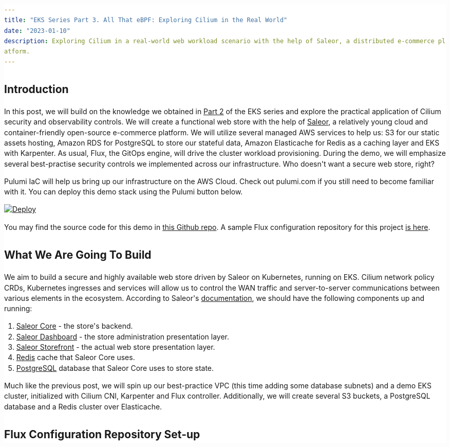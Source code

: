 ```yaml
---
title: "EKS Series Part 3. All That eBPF: Exploring Cilium in the Real World"
date: "2023-01-10"
description: Exploring Cilium in a real-world web workload scenario with the help of Saleor, a distributed e-commerce platform.
---
```

## Introduction

In this post, we will build on the knowledge we obtained in [Part 2](https://svodwood.github.io/devops-pastebin/eks-part-two-cilium-karpenter-flux/) of the EKS series and explore the practical application of Cilium security and observability controls. We will create a functional web store with the help of [Saleor](https://saleor.io/), a relatively young cloud and container-friendly open-source e-commerce platform. We will utilize several managed AWS services to help us: S3 for our static assets hosting, Amazon RDS for PostgreSQL to store our stateful data, Amazon Elasticache for Redis as a caching layer and EKS with Karpenter. As usual, Flux, the GitOps engine, will drive the cluster workload provisioning. During the demo, we will emphasize several best-practise security controls we implemented across our infrastructure. Who doesn't want a secure web store, right?

Pulumi IaC will help us bring up our infrastructure on the AWS Cloud. Check out pulumi.com if you still need to become familiar with it. You can deploy this demo stack using the Pulumi button below.

[![Deploy](https://get.pulumi.com/new/button.svg)](https://app.pulumi.com/new?template=https://github.com/svodwood/pulumi-eks-cilium-demo-webstore)

You may find the source code for this demo in [this Github repo](https://github.com/svodwood/pulumi-eks-cilium-demo-webstore). A sample Flux configuration repository for this project [is here](https://github.com/svodwood/eks-3-flux-config-repo).

## What We Are Going To Build

We aim to build a secure and highly available web store driven by Saleor on Kubernetes, running on EKS. Cilium network policy CRDs, Kubernetes ingresses and services will allow us to control the WAN traffic and server-to-server communications between various elements in the ecosystem. According to Saleor's [documentation](https://docs.saleor.io/docs/3.x/category/overview), we should have the following components up and running:
1. [Saleor Core](https://github.com/saleor/saleor) - the store's backend.
2. [Saleor Dashboard](https://github.com/saleor/saleor-dashboard) - the store administration presentation layer.
3. [Saleor Storefront](https://github.com/saleor/react-storefront) - the actual web store presentation layer.
4. [Redis](https://redis.io/docs/) cache that Saleor Core uses.
5. [PostgreSQL](https://www.postgresql.org/docs/) database that Saleor Core uses to store state.

Much like the previous post, we will spin up our best-practice VPC (this time adding some database subnets) and a demo EKS cluster, initialized with Cilium CNI, Karpenter and Flux controller. Additionally, we will create several S3 buckets, a PostgreSQL database and a Redis cluster over Elasticache.

## Flux Configuration Repository Set-up

